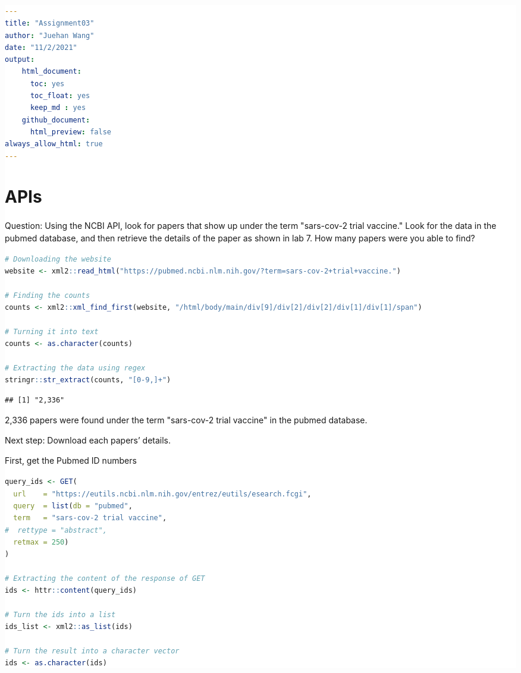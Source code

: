 ```yaml
---
title: "Assignment03"
author: "Juehan Wang"
date: "11/2/2021"
output: 
    html_document:
      toc: yes 
      toc_float: yes
      keep_md : yes 
    github_document:
      html_preview: false
always_allow_html: true
---
```






# APIs

Question: Using the NCBI API, look for papers that show up under the term "sars-cov-2 trial vaccine." Look for the data in the pubmed database, and then retrieve the details of the paper as shown in lab 7. How many papers were you able to find?


```r
# Downloading the website
website <- xml2::read_html("https://pubmed.ncbi.nlm.nih.gov/?term=sars-cov-2+trial+vaccine.")

# Finding the counts
counts <- xml2::xml_find_first(website, "/html/body/main/div[9]/div[2]/div[2]/div[1]/div[1]/span")

# Turning it into text
counts <- as.character(counts)

# Extracting the data using regex
stringr::str_extract(counts, "[0-9,]+")
```

```
## [1] "2,336"
```

2,336 papers were found under the term "sars-cov-2 trial vaccine" in the pubmed database.

Next step: Download each papers’ details.

First, get the Pubmed ID numbers


```r
query_ids <- GET(
  url    = "https://eutils.ncbi.nlm.nih.gov/entrez/eutils/esearch.fcgi",
  query  = list(db = "pubmed",
  term   = "sars-cov-2 trial vaccine",
#  rettype = "abstract",
  retmax = 250)
)

# Extracting the content of the response of GET
ids <- httr::content(query_ids)

# Turn the ids into a list
ids_list <- xml2::as_list(ids)

# Turn the result into a character vector
ids <- as.character(ids)
```